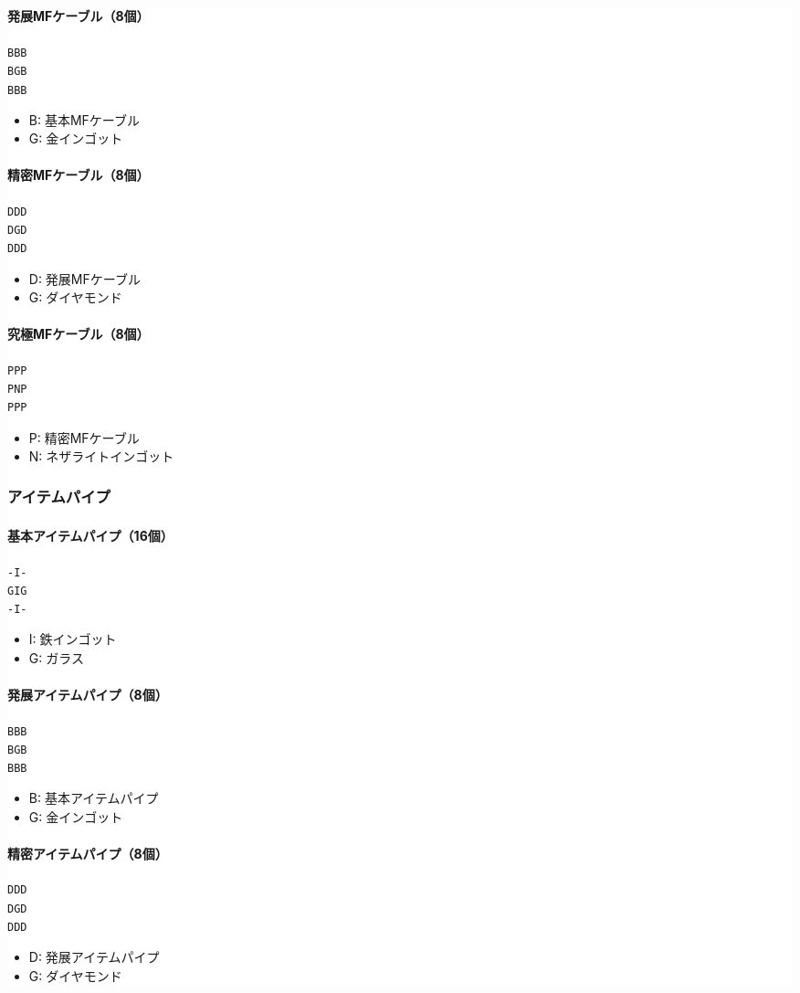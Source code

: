 #### 発展MFケーブル（8個）
```
BBB
BGB
BBB
```
- B: 基本MFケーブル
- G: 金インゴット

#### 精密MFケーブル（8個）
```
DDD
DGD
DDD
```
- D: 発展MFケーブル
- G: ダイヤモンド

#### 究極MFケーブル（8個）
```
PPP
PNP
PPP
```
- P: 精密MFケーブル
- N: ネザライトインゴット

### アイテムパイプ

#### 基本アイテムパイプ（16個）
```
-I-
GIG
-I-
```
- I: 鉄インゴット
- G: ガラス

#### 発展アイテムパイプ（8個）
```
BBB
BGB
BBB
```
- B: 基本アイテムパイプ
- G: 金インゴット

#### 精密アイテムパイプ（8個）
```
DDD
DGD
DDD
```
- D: 発展アイテムパイプ
- G: ダイヤモンド
